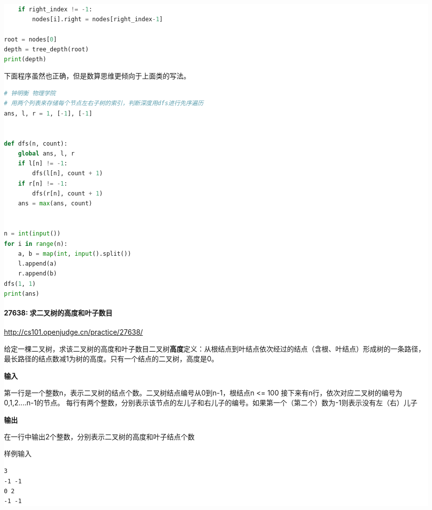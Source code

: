 ```python
    if right_index != -1:
        nodes[i].right = nodes[right_index-1]

root = nodes[0]
depth = tree_depth(root)
print(depth)
```



下面程序虽然也正确，但是数算思维更倾向于上面类的写法。

```python
# 钟明衡 物理学院
# 用两个列表来存储每个节点左右子树的索引，判断深度用dfs进行先序遍历
ans, l, r = 1, [-1], [-1]


def dfs(n, count):
    global ans, l, r
    if l[n] != -1:
        dfs(l[n], count + 1)
    if r[n] != -1:
        dfs(r[n], count + 1)
    ans = max(ans, count)


n = int(input())
for i in range(n):
    a, b = map(int, input().split())
    l.append(a)
    r.append(b)
dfs(1, 1)
print(ans)
```



#### 27638: 求二叉树的高度和叶子数目

http://cs101.openjudge.cn/practice/27638/

给定一棵二叉树，求该二叉树的高度和叶子数目二叉树**高度**定义：从根结点到叶结点依次经过的结点（含根、叶结点）形成树的一条路径，最长路径的结点数减1为树的高度。只有一个结点的二叉树，高度是0。

**输入**

第一行是一个整数n，表示二叉树的结点个数。二叉树结点编号从0到n-1，根结点n <= 100 接下来有n行，依次对应二叉树的编号为0,1,2....n-1的节点。 每行有两个整数，分别表示该节点的左儿子和右儿子的编号。如果第一个（第二个）数为-1则表示没有左（右）儿子

**输出**

在一行中输出2个整数，分别表示二叉树的高度和叶子结点个数

样例输入

```
3
-1 -1
0 2
-1 -1
```
